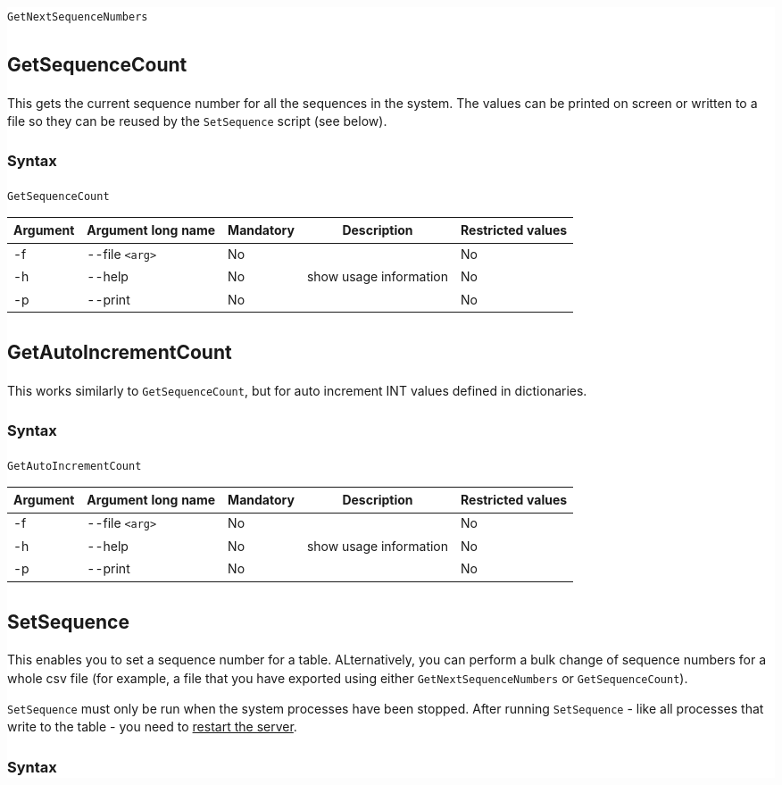 ```bash
GetNextSequenceNumbers
```

## GetSequenceCount

This gets the current sequence number for all the sequences in the system. The values can be printed on screen or written to a file so they can be reused by the `SetSequence` script (see below).

### Syntax

```bash
GetSequenceCount
```

| Argument | Argument long name | Mandatory |               Description               | Restricted values |
|----------|--------------------|-----------|-----------------------------------------|-------------------|
| -f       | --file `<arg>`     | No        |                                         | No                |
| -h       | --help             | No        | show usage information                  | No                |
| -p       | --print            | No        |                                         | No                |

## GetAutoIncrementCount

This works similarly to `GetSequenceCount`, but for auto increment INT values defined in dictionaries.

### Syntax

```bash
GetAutoIncrementCount
```

| Argument | Argument long name | Mandatory |               Description               | Restricted values |
|----------|--------------------|-----------|-----------------------------------------|-------------------|
| -f       | --file `<arg>`     | No        |                                         | No                |
| -h       | --help             | No        | show usage information                  | No                |
| -p       | --print            | No        |                                         | No                |

## SetSequence


This enables you to set a sequence number for a table. ALternatively, you can perform a bulk change of sequence numbers for a whole csv file (for example, a file that you have exported using either `GetNextSequenceNumbers` or `GetSequenceCount`).

`SetSequence` must only be run when the system processes have been stopped. After running `SetSequence` - like all processes that write to the table - you need to [restart the server](../../../operations/commands/server-commands/#startserver-script).


### Syntax

